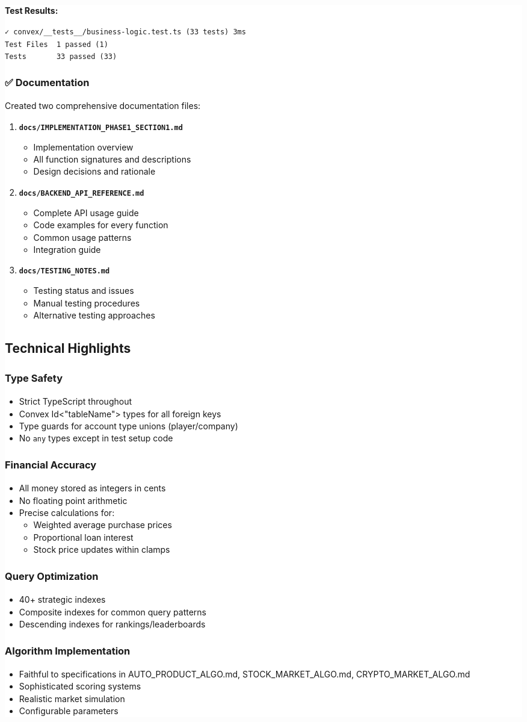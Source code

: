 **Test Results:**
```
✓ convex/__tests__/business-logic.test.ts (33 tests) 3ms
Test Files  1 passed (1)
Tests       33 passed (33)
```

### ✅ Documentation

Created two comprehensive documentation files:

1. **`docs/IMPLEMENTATION_PHASE1_SECTION1.md`**
   - Implementation overview
   - All function signatures and descriptions
   - Design decisions and rationale
   
2. **`docs/BACKEND_API_REFERENCE.md`**
   - Complete API usage guide
   - Code examples for every function
   - Common usage patterns
   - Integration guide

3. **`docs/TESTING_NOTES.md`**
   - Testing status and issues
   - Manual testing procedures
   - Alternative testing approaches

## Technical Highlights

### Type Safety
- Strict TypeScript throughout
- Convex Id<"tableName"> types for all foreign keys
- Type guards for account type unions (player/company)
- No `any` types except in test setup code

### Financial Accuracy
- All money stored as integers in cents
- No floating point arithmetic
- Precise calculations for:
  - Weighted average purchase prices
  - Proportional loan interest
  - Stock price updates within clamps

### Query Optimization
- 40+ strategic indexes
- Composite indexes for common query patterns
- Descending indexes for rankings/leaderboards

### Algorithm Implementation
- Faithful to specifications in AUTO_PRODUCT_ALGO.md, STOCK_MARKET_ALGO.md, CRYPTO_MARKET_ALGO.md
- Sophisticated scoring systems
- Realistic market simulation
- Configurable parameters
